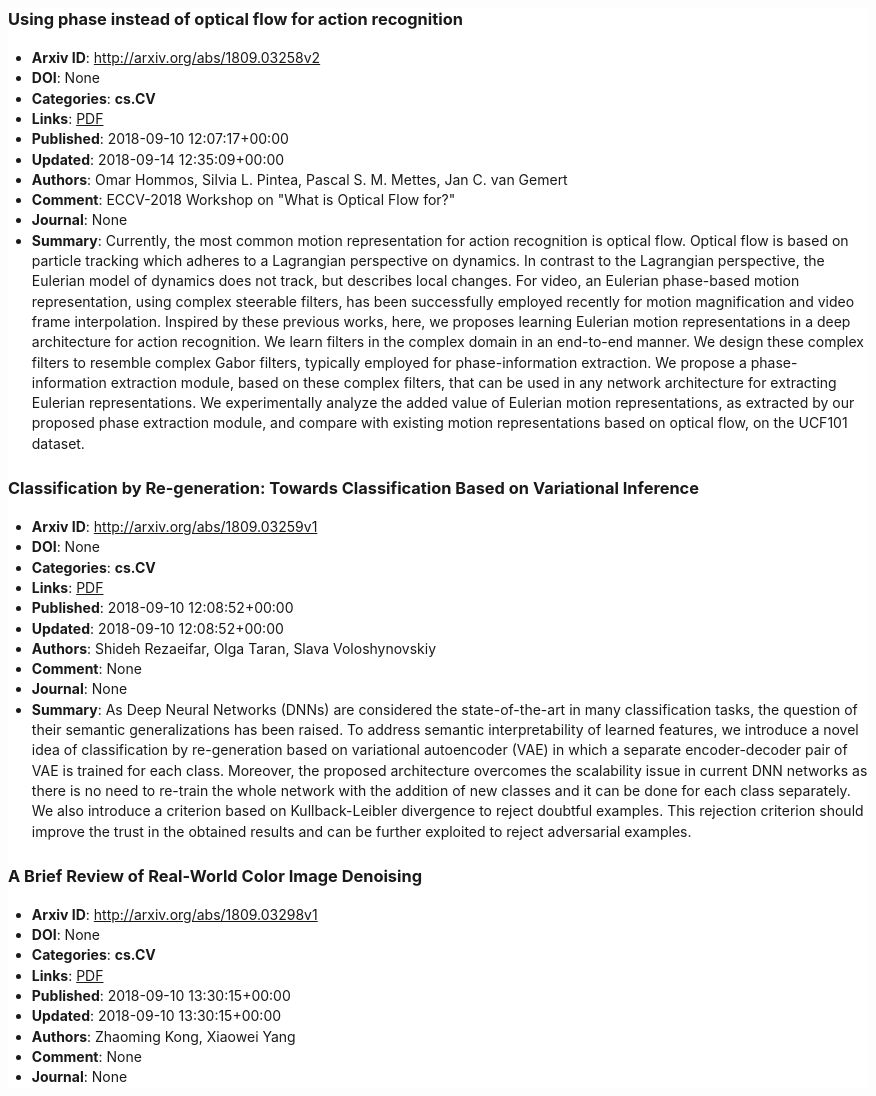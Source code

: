 

### Using phase instead of optical flow for action recognition
- **Arxiv ID**: http://arxiv.org/abs/1809.03258v2
- **DOI**: None
- **Categories**: **cs.CV**
- **Links**: [PDF](http://arxiv.org/pdf/1809.03258v2)
- **Published**: 2018-09-10 12:07:17+00:00
- **Updated**: 2018-09-14 12:35:09+00:00
- **Authors**: Omar Hommos, Silvia L. Pintea, Pascal S. M. Mettes, Jan C. van Gemert
- **Comment**: ECCV-2018 Workshop on "What is Optical Flow for?"
- **Journal**: None
- **Summary**: Currently, the most common motion representation for action recognition is optical flow. Optical flow is based on particle tracking which adheres to a Lagrangian perspective on dynamics. In contrast to the Lagrangian perspective, the Eulerian model of dynamics does not track, but describes local changes. For video, an Eulerian phase-based motion representation, using complex steerable filters, has been successfully employed recently for motion magnification and video frame interpolation. Inspired by these previous works, here, we proposes learning Eulerian motion representations in a deep architecture for action recognition. We learn filters in the complex domain in an end-to-end manner. We design these complex filters to resemble complex Gabor filters, typically employed for phase-information extraction. We propose a phase-information extraction module, based on these complex filters, that can be used in any network architecture for extracting Eulerian representations. We experimentally analyze the added value of Eulerian motion representations, as extracted by our proposed phase extraction module, and compare with existing motion representations based on optical flow, on the UCF101 dataset.



### Classification by Re-generation: Towards Classification Based on Variational Inference
- **Arxiv ID**: http://arxiv.org/abs/1809.03259v1
- **DOI**: None
- **Categories**: **cs.CV**
- **Links**: [PDF](http://arxiv.org/pdf/1809.03259v1)
- **Published**: 2018-09-10 12:08:52+00:00
- **Updated**: 2018-09-10 12:08:52+00:00
- **Authors**: Shideh Rezaeifar, Olga Taran, Slava Voloshynovskiy
- **Comment**: None
- **Journal**: None
- **Summary**: As Deep Neural Networks (DNNs) are considered the state-of-the-art in many classification tasks, the question of their semantic generalizations has been raised. To address semantic interpretability of learned features, we introduce a novel idea of classification by re-generation based on variational autoencoder (VAE) in which a separate encoder-decoder pair of VAE is trained for each class. Moreover, the proposed architecture overcomes the scalability issue in current DNN networks as there is no need to re-train the whole network with the addition of new classes and it can be done for each class separately. We also introduce a criterion based on Kullback-Leibler divergence to reject doubtful examples. This rejection criterion should improve the trust in the obtained results and can be further exploited to reject adversarial examples.



### A Brief Review of Real-World Color Image Denoising
- **Arxiv ID**: http://arxiv.org/abs/1809.03298v1
- **DOI**: None
- **Categories**: **cs.CV**
- **Links**: [PDF](http://arxiv.org/pdf/1809.03298v1)
- **Published**: 2018-09-10 13:30:15+00:00
- **Updated**: 2018-09-10 13:30:15+00:00
- **Authors**: Zhaoming Kong, Xiaowei Yang
- **Comment**: None
- **Journal**: None